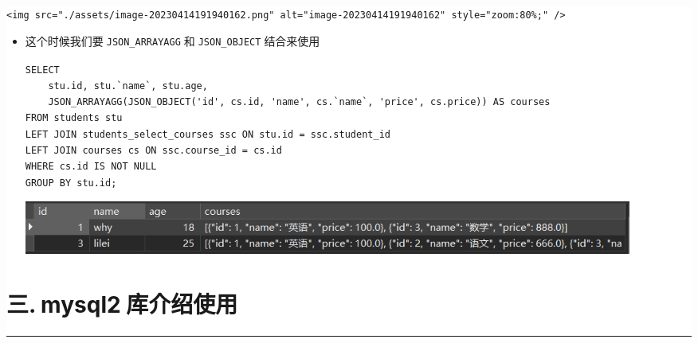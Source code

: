     <img src="./assets/image-20230414191940162.png" alt="image-20230414191940162" style="zoom:80%;" />
  
  - 这个时候我们要 `JSON_ARRAYAGG` 和 `JSON_OBJECT` 结合来使用
  
    ```mysql
    SELECT 
    	stu.id, stu.`name`, stu.age, 
    	JSON_ARRAYAGG(JSON_OBJECT('id', cs.id, 'name', cs.`name`, 'price', cs.price)) AS courses
    FROM students stu
    LEFT JOIN students_select_courses ssc ON stu.id = ssc.student_id
    LEFT JOIN courses cs ON ssc.course_id = cs.id
    WHERE cs.id IS NOT NULL
    GROUP BY stu.id;
    ```
  
    <img src="./assets/image-20230414191850840.png" alt="image-20230414191850840" style="zoom:80%;" />





# 三. mysql2 库介绍使用

---